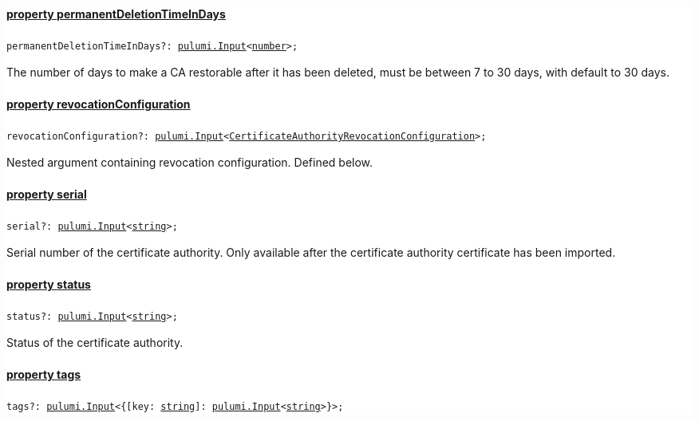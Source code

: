 <h4 class="pdoc-member-header" id="CertificateAuthorityState-permanentDeletionTimeInDays">
<a class="pdoc-child-name" href="https://github.com/pulumi/pulumi-aws/blob/4ce7973445e1b41a7297cc15ad476f490c9f4e1e/sdk/nodejs/acmpca/certificateAuthority.ts#L270">property <b>permanentDeletionTimeInDays</b></a>
</h4>

<pre class="highlight"><code><span class='kd'></span>permanentDeletionTimeInDays?: <a href='/docs/reference/pkg/nodejs/pulumi/pulumi/#Input'>pulumi.Input</a>&lt;<span class='kd'><a href='https://developer.mozilla.org/en-US/docs/Web/JavaScript/Reference/Global_Objects/Number'>number</a></span>&gt;;</code></pre>

The number of days to make a CA restorable after it has been deleted, must be between 7 to 30 days, with default to 30 days.

<h4 class="pdoc-member-header" id="CertificateAuthorityState-revocationConfiguration">
<a class="pdoc-child-name" href="https://github.com/pulumi/pulumi-aws/blob/4ce7973445e1b41a7297cc15ad476f490c9f4e1e/sdk/nodejs/acmpca/certificateAuthority.ts#L274">property <b>revocationConfiguration</b></a>
</h4>

<pre class="highlight"><code><span class='kd'></span>revocationConfiguration?: <a href='/docs/reference/pkg/nodejs/pulumi/pulumi/#Input'>pulumi.Input</a>&lt;<a href='/docs/reference/pkg/nodejs/pulumi/aws/types/input/#CertificateAuthorityRevocationConfiguration'>CertificateAuthorityRevocationConfiguration</a>&gt;;</code></pre>

Nested argument containing revocation configuration. Defined below.

<h4 class="pdoc-member-header" id="CertificateAuthorityState-serial">
<a class="pdoc-child-name" href="https://github.com/pulumi/pulumi-aws/blob/4ce7973445e1b41a7297cc15ad476f490c9f4e1e/sdk/nodejs/acmpca/certificateAuthority.ts#L278">property <b>serial</b></a>
</h4>

<pre class="highlight"><code><span class='kd'></span>serial?: <a href='/docs/reference/pkg/nodejs/pulumi/pulumi/#Input'>pulumi.Input</a>&lt;<span class='kd'><a href='https://developer.mozilla.org/en-US/docs/Web/JavaScript/Reference/Global_Objects/String'>string</a></span>&gt;;</code></pre>

Serial number of the certificate authority. Only available after the certificate authority certificate has been imported.

<h4 class="pdoc-member-header" id="CertificateAuthorityState-status">
<a class="pdoc-child-name" href="https://github.com/pulumi/pulumi-aws/blob/4ce7973445e1b41a7297cc15ad476f490c9f4e1e/sdk/nodejs/acmpca/certificateAuthority.ts#L282">property <b>status</b></a>
</h4>

<pre class="highlight"><code><span class='kd'></span>status?: <a href='/docs/reference/pkg/nodejs/pulumi/pulumi/#Input'>pulumi.Input</a>&lt;<span class='kd'><a href='https://developer.mozilla.org/en-US/docs/Web/JavaScript/Reference/Global_Objects/String'>string</a></span>&gt;;</code></pre>

Status of the certificate authority.

<h4 class="pdoc-member-header" id="CertificateAuthorityState-tags">
<a class="pdoc-child-name" href="https://github.com/pulumi/pulumi-aws/blob/4ce7973445e1b41a7297cc15ad476f490c9f4e1e/sdk/nodejs/acmpca/certificateAuthority.ts#L286">property <b>tags</b></a>
</h4>

<pre class="highlight"><code><span class='kd'></span>tags?: <a href='/docs/reference/pkg/nodejs/pulumi/pulumi/#Input'>pulumi.Input</a>&lt;{[key: <span class='kd'><a href='https://developer.mozilla.org/en-US/docs/Web/JavaScript/Reference/Global_Objects/String'>string</a></span>]: <a href='/docs/reference/pkg/nodejs/pulumi/pulumi/#Input'>pulumi.Input</a>&lt;<span class='kd'><a href='https://developer.mozilla.org/en-US/docs/Web/JavaScript/Reference/Global_Objects/String'>string</a></span>&gt;}&gt;;</code></pre>

